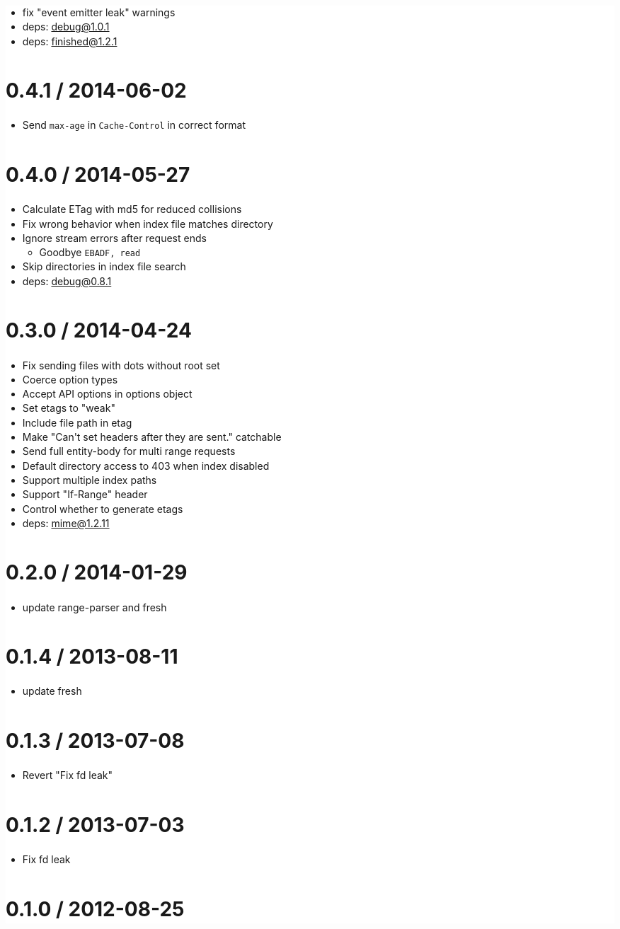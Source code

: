  * fix "event emitter leak" warnings
 * deps: debug@1.0.1
 * deps: finished@1.2.1

0.4.1 / 2014-06-02
====

 * Send `max-age` in `Cache-Control` in correct format

0.4.0 / 2014-05-27
====

 * Calculate ETag with md5 for reduced collisions
 * Fix wrong behavior when index file matches directory
 * Ignore stream errors after request ends
   - Goodbye `EBADF, read`
 * Skip directories in index file search
 * deps: debug@0.8.1

0.3.0 / 2014-04-24
====

 * Fix sending files with dots without root set
 * Coerce option types
 * Accept API options in options object
 * Set etags to "weak"
 * Include file path in etag
 * Make "Can't set headers after they are sent." catchable
 * Send full entity-body for multi range requests
 * Default directory access to 403 when index disabled
 * Support multiple index paths
 * Support "If-Range" header
 * Control whether to generate etags
 * deps: mime@1.2.11

0.2.0 / 2014-01-29
====

 * update range-parser and fresh

0.1.4 / 2013-08-11 
====

 * update fresh

0.1.3 / 2013-07-08 
====

 * Revert "Fix fd leak"

0.1.2 / 2013-07-03 
====

 * Fix fd leak

0.1.0 / 2012-08-25 
====
